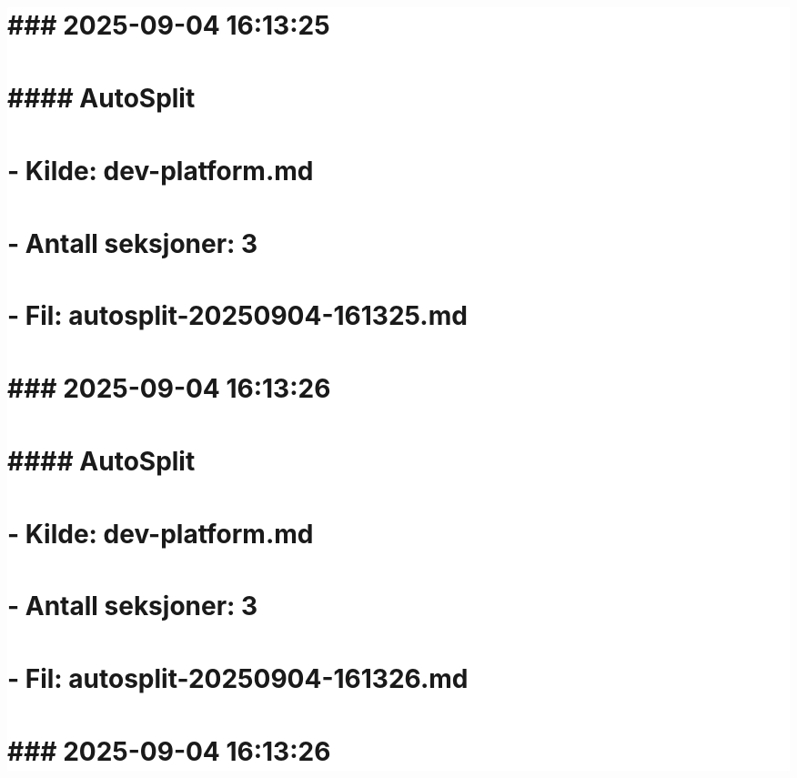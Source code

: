 #

#

#

#

# \### 2025-09-04 16:13:25

# \#### AutoSplit

# \- Kilde: dev-platform.md

# \- Antall seksjoner: 3

# \- Fil: autosplit-20250904-161325.md

#

#

#

#

# \### 2025-09-04 16:13:26

# \#### AutoSplit

# \- Kilde: dev-platform.md

# \- Antall seksjoner: 3

# \- Fil: autosplit-20250904-161326.md

#

#

#

#

# \### 2025-09-04 16:13:26
